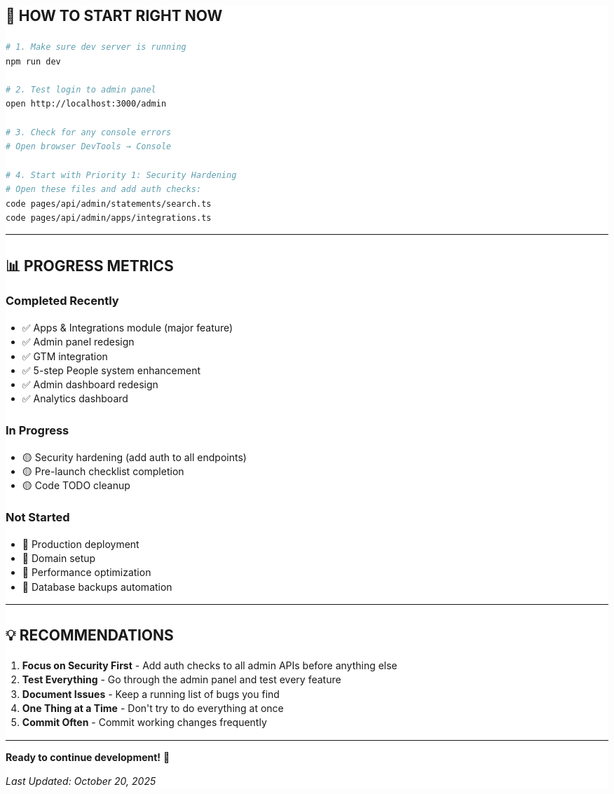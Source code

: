 
## 🚦 HOW TO START RIGHT NOW

```bash
# 1. Make sure dev server is running
npm run dev

# 2. Test login to admin panel
open http://localhost:3000/admin

# 3. Check for any console errors
# Open browser DevTools → Console

# 4. Start with Priority 1: Security Hardening
# Open these files and add auth checks:
code pages/api/admin/statements/search.ts
code pages/api/admin/apps/integrations.ts
```

---

## 📊 PROGRESS METRICS

### Completed Recently
- ✅ Apps & Integrations module (major feature)
- ✅ Admin panel redesign
- ✅ GTM integration
- ✅ 5-step People system enhancement
- ✅ Admin dashboard redesign
- ✅ Analytics dashboard

### In Progress
- 🟡 Security hardening (add auth to all endpoints)
- 🟡 Pre-launch checklist completion
- 🟡 Code TODO cleanup

### Not Started
- 🔴 Production deployment
- 🔴 Domain setup
- 🔴 Performance optimization
- 🔴 Database backups automation

---

## 💡 RECOMMENDATIONS

1. **Focus on Security First** - Add auth checks to all admin APIs before anything else
2. **Test Everything** - Go through the admin panel and test every feature
3. **Document Issues** - Keep a running list of bugs you find
4. **One Thing at a Time** - Don't try to do everything at once
5. **Commit Often** - Commit working changes frequently

---

**Ready to continue development!** 🚀

*Last Updated: October 20, 2025*
